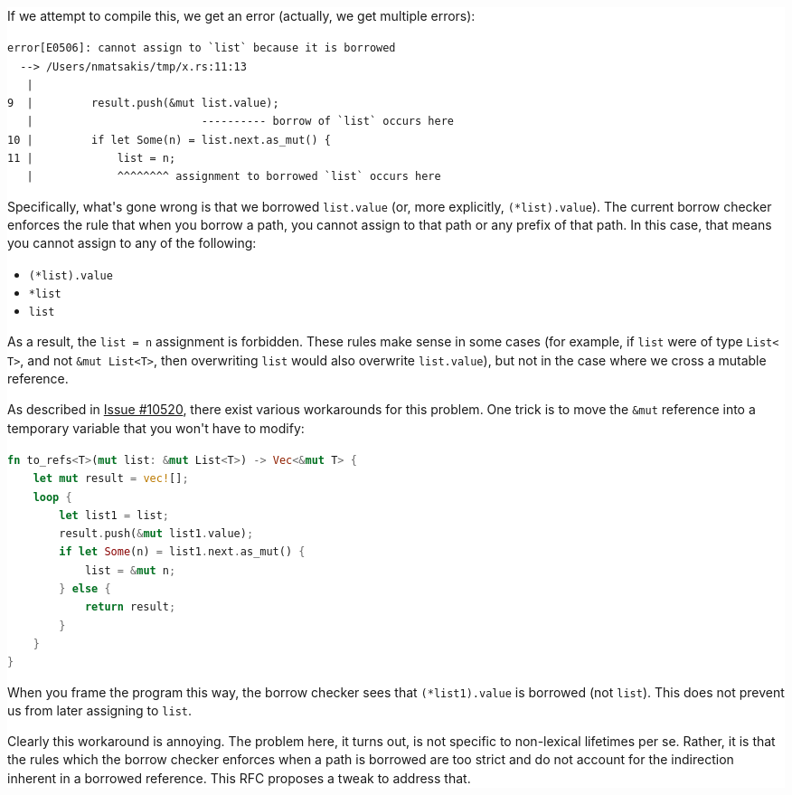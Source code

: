 If we attempt to compile this, we get an error (actually, we get
multiple errors):

```
error[E0506]: cannot assign to `list` because it is borrowed
  --> /Users/nmatsakis/tmp/x.rs:11:13
   |
9  |         result.push(&mut list.value);
   |                          ---------- borrow of `list` occurs here
10 |         if let Some(n) = list.next.as_mut() {
11 |             list = n;
   |             ^^^^^^^^ assignment to borrowed `list` occurs here
```

Specifically, what's gone wrong is that we borrowed `list.value` (or,
more explicitly, `(*list).value`). The current borrow checker enforces
the rule that when you borrow a path, you cannot assign to that path
or any prefix of that path. In this case, that means you cannot assign to any
of the following:

- `(*list).value`
- `*list`
- `list`

As a result, the `list = n` assignment is forbidden. These rules make
sense in some cases (for example, if `list` were of type `List<T>`,
and not `&mut List<T>`, then overwriting `list` would also overwrite
`list.value`), but not in the case where we cross a mutable reference.

As described in [Issue #10520][10520], there exist various workarounds
for this problem. One trick is to move the `&mut` reference into a
temporary variable that you won't have to modify:

```rust
fn to_refs<T>(mut list: &mut List<T>) -> Vec<&mut T> {
    let mut result = vec![];
    loop {
        let list1 = list;
        result.push(&mut list1.value);
        if let Some(n) = list1.next.as_mut() {
            list = &mut n;
        } else {
            return result;
        }
    }
}
```

When you frame the program this way, the borrow checker sees that
`(*list1).value` is borrowed (not `list`). This does not prevent us
from later assigning to `list`. 

Clearly this workaround is annoying. The problem here, it turns out,
is not specific to non-lexical lifetimes per se. Rather, it is that
the rules which the borrow checker enforces when a path is borrowed
are too strict and do not account for the indirection inherent in a
borrowed reference. This RFC proposes a tweak to address that.


[summary]: #summary
[motivation]: #motivation
[MIR-details]: https://blog.rust-lang.org/2016/04/19/MIR.html
[proto]: https://github.com/nikomatsakis/nll
[design]: #detailed-design
[lvaluecode]: https://github.com/rust-lang/rust/blob/bf0a9e0b4d3a4dd09717960840798e2933ec7568/src/librustc/mir/mod.rs#L839-L851
[rjung-sd]: https://www.ralfj.de/blog/2017/06/06/MIR-semantics.html
[rvalue]: https://github.com/rust-lang/rust/blob/bf0a9e0b4d3a4dd09717960840798e2933ec7568/src/librustc/mir/mod.rs#L1037-L1071
[bbdata]: https://github.com/rust-lang/rust/blob/bf0a9e0b4d3a4dd09717960840798e2933ec7568/src/librustc/mir/mod.rs#L443-L463
[stmt]: https://github.com/rust-lang/rust/blob/bf0a9e0b4d3a4dd09717960840798e2933ec7568/src/librustc/mir/mod.rs#L774-L814
[term]: https://github.com/rust-lang/rust/blob/bf0a9e0b4d3a4dd09717960840798e2933ec7568/src/librustc/mir/mod.rs#L465-L552
[cfg]: https://en.wikipedia.org/wiki/Control_flow_graph
[`regionck.rs`]: XXX
[`infer.rs`]: XXX
[bck-rvwbi]: https://github.com/nikomatsakis/nll/blob/master/test/borrowck-read-variable-while-borrowed-indirect.nll
[bck-wvare]: https://github.com/nikomatsakis/nll/blob/master/test/borrowck-write-variable-after-ref-extracted.nll
[bck-rrwrmb]: https://github.com/nikomatsakis/nll/blob/master/test/borrowck-read-ref-while-referent-mutably-borrowed.nll
[dfs]: https://github.com/nikomatsakis/nll/blob/1cff361c9aeb6f553b528078866f5717f1872dad/nll/src/infer.rs#L71-L113
[how-we-teach-this]: #how-we-teach-this
[issue 42516]: https://github.com/rust-lang/rust/issues/42516
[drawbacks]: #drawbacks
[alternatives]: #alternatives
[unresolved]: #unresolved-questions
[tc]: https://internals.rust-lang.org/t/borrow-the-full-stable-name-in-closures-for-ergonomics/5387
[cc]: https://internals.rust-lang.org/t/borrow-the-full-stable-name-in-closures-for-ergonomics/5387/11?u=nikomatsakis
[cpb]: https://internals.rust-lang.org/t/partially-borrowed-moved-struct-types/5392/2
[?Move]: https://github.com/rust-lang/rfcs/pull/1858
[RFC 396]: https://github.com/rust-lang/rfcs/pull/396
[RFC 2025]: https://github.com/rust-lang/rfcs/pull/2025
[smr]: https://github.com/Ericson2314/a-stateful-mir-for-rust
[10520]: https://github.com/rust-lang/rust/issues/10520
[ATC]: https://github.com/rust-lang/rfcs/pull/1598